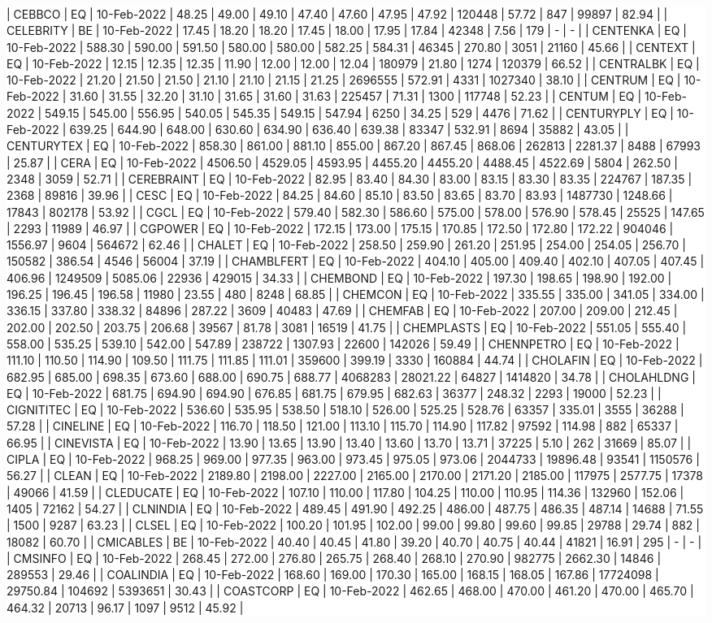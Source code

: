 | CEBBCO | EQ | 10-Feb-2022 | 48.25 | 49.00 | 49.10 | 47.40 | 47.60 | 47.95 | 47.92 | 120448 | 57.72 | 847 | 99897 | 82.94 |
| CELEBRITY | BE | 10-Feb-2022 | 17.45 | 18.20 | 18.20 | 17.45 | 18.00 | 17.95 | 17.84 | 42348 | 7.56 | 179 | - | - |
| CENTENKA | EQ | 10-Feb-2022 | 588.30 | 590.00 | 591.50 | 580.00 | 580.00 | 582.25 | 584.31 | 46345 | 270.80 | 3051 | 21160 | 45.66 |
| CENTEXT | EQ | 10-Feb-2022 | 12.15 | 12.35 | 12.35 | 11.90 | 12.00 | 12.00 | 12.04 | 180979 | 21.80 | 1274 | 120379 | 66.52 |
| CENTRALBK | EQ | 10-Feb-2022 | 21.20 | 21.50 | 21.50 | 21.10 | 21.10 | 21.15 | 21.25 | 2696555 | 572.91 | 4331 | 1027340 | 38.10 |
| CENTRUM | EQ | 10-Feb-2022 | 31.60 | 31.55 | 32.20 | 31.10 | 31.65 | 31.60 | 31.63 | 225457 | 71.31 | 1300 | 117748 | 52.23 |
| CENTUM | EQ | 10-Feb-2022 | 549.15 | 545.00 | 556.95 | 540.05 | 545.35 | 549.15 | 547.94 | 6250 | 34.25 | 529 | 4476 | 71.62 |
| CENTURYPLY | EQ | 10-Feb-2022 | 639.25 | 644.90 | 648.00 | 630.60 | 634.90 | 636.40 | 639.38 | 83347 | 532.91 | 8694 | 35882 | 43.05 |
| CENTURYTEX | EQ | 10-Feb-2022 | 858.30 | 861.00 | 881.10 | 855.00 | 867.20 | 867.45 | 868.06 | 262813 | 2281.37 | 8488 | 67993 | 25.87 |
| CERA | EQ | 10-Feb-2022 | 4506.50 | 4529.05 | 4593.95 | 4455.20 | 4455.20 | 4488.45 | 4522.69 | 5804 | 262.50 | 2348 | 3059 | 52.71 |
| CEREBRAINT | EQ | 10-Feb-2022 | 82.95 | 83.40 | 84.30 | 83.00 | 83.15 | 83.30 | 83.35 | 224767 | 187.35 | 2368 | 89816 | 39.96 |
| CESC | EQ | 10-Feb-2022 | 84.25 | 84.60 | 85.10 | 83.50 | 83.65 | 83.70 | 83.93 | 1487730 | 1248.66 | 17843 | 802178 | 53.92 |
| CGCL | EQ | 10-Feb-2022 | 579.40 | 582.30 | 586.60 | 575.00 | 578.00 | 576.90 | 578.45 | 25525 | 147.65 | 2293 | 11989 | 46.97 |
| CGPOWER | EQ | 10-Feb-2022 | 172.15 | 173.00 | 175.15 | 170.85 | 172.50 | 172.80 | 172.22 | 904046 | 1556.97 | 9604 | 564672 | 62.46 |
| CHALET | EQ | 10-Feb-2022 | 258.50 | 259.90 | 261.20 | 251.95 | 254.00 | 254.05 | 256.70 | 150582 | 386.54 | 4546 | 56004 | 37.19 |
| CHAMBLFERT | EQ | 10-Feb-2022 | 404.10 | 405.00 | 409.40 | 402.10 | 407.05 | 407.45 | 406.96 | 1249509 | 5085.06 | 22936 | 429015 | 34.33 |
| CHEMBOND | EQ | 10-Feb-2022 | 197.30 | 198.65 | 198.90 | 192.00 | 196.25 | 196.45 | 196.58 | 11980 | 23.55 | 480 | 8248 | 68.85 |
| CHEMCON | EQ | 10-Feb-2022 | 335.55 | 335.00 | 341.05 | 334.00 | 336.15 | 337.80 | 338.32 | 84896 | 287.22 | 3609 | 40483 | 47.69 |
| CHEMFAB | EQ | 10-Feb-2022 | 207.00 | 209.00 | 212.45 | 202.00 | 202.50 | 203.75 | 206.68 | 39567 | 81.78 | 3081 | 16519 | 41.75 |
| CHEMPLASTS | EQ | 10-Feb-2022 | 551.05 | 555.40 | 558.00 | 535.25 | 539.10 | 542.00 | 547.89 | 238722 | 1307.93 | 22600 | 142026 | 59.49 |
| CHENNPETRO | EQ | 10-Feb-2022 | 111.10 | 110.50 | 114.90 | 109.50 | 111.75 | 111.85 | 111.01 | 359600 | 399.19 | 3330 | 160884 | 44.74 |
| CHOLAFIN | EQ | 10-Feb-2022 | 682.95 | 685.00 | 698.35 | 673.60 | 688.00 | 690.75 | 688.77 | 4068283 | 28021.22 | 64827 | 1414820 | 34.78 |
| CHOLAHLDNG | EQ | 10-Feb-2022 | 681.75 | 694.90 | 694.90 | 676.85 | 681.75 | 679.95 | 682.63 | 36377 | 248.32 | 2293 | 19000 | 52.23 |
| CIGNITITEC | EQ | 10-Feb-2022 | 536.60 | 535.95 | 538.50 | 518.10 | 526.00 | 525.25 | 528.76 | 63357 | 335.01 | 3555 | 36288 | 57.28 |
| CINELINE | EQ | 10-Feb-2022 | 116.70 | 118.50 | 121.00 | 113.10 | 115.70 | 114.90 | 117.82 | 97592 | 114.98 | 882 | 65337 | 66.95 |
| CINEVISTA | EQ | 10-Feb-2022 | 13.90 | 13.65 | 13.90 | 13.40 | 13.60 | 13.70 | 13.71 | 37225 | 5.10 | 262 | 31669 | 85.07 |
| CIPLA | EQ | 10-Feb-2022 | 968.25 | 969.00 | 977.35 | 963.00 | 973.45 | 975.05 | 973.06 | 2044733 | 19896.48 | 93541 | 1150576 | 56.27 |
| CLEAN | EQ | 10-Feb-2022 | 2189.80 | 2198.00 | 2227.00 | 2165.00 | 2170.00 | 2171.20 | 2185.00 | 117975 | 2577.75 | 17378 | 49066 | 41.59 |
| CLEDUCATE | EQ | 10-Feb-2022 | 107.10 | 110.00 | 117.80 | 104.25 | 110.00 | 110.95 | 114.36 | 132960 | 152.06 | 1405 | 72162 | 54.27 |
| CLNINDIA | EQ | 10-Feb-2022 | 489.45 | 491.90 | 492.25 | 486.00 | 487.75 | 486.35 | 487.14 | 14688 | 71.55 | 1500 | 9287 | 63.23 |
| CLSEL | EQ | 10-Feb-2022 | 100.20 | 101.95 | 102.00 | 99.00 | 99.80 | 99.60 | 99.85 | 29788 | 29.74 | 882 | 18082 | 60.70 |
| CMICABLES | BE | 10-Feb-2022 | 40.40 | 40.45 | 41.80 | 39.20 | 40.70 | 40.75 | 40.44 | 41821 | 16.91 | 295 | - | - |
| CMSINFO | EQ | 10-Feb-2022 | 268.45 | 272.00 | 276.80 | 265.75 | 268.40 | 268.10 | 270.90 | 982775 | 2662.30 | 14846 | 289553 | 29.46 |
| COALINDIA | EQ | 10-Feb-2022 | 168.60 | 169.00 | 170.30 | 165.00 | 168.15 | 168.05 | 167.86 | 17724098 | 29750.84 | 104692 | 5393651 | 30.43 |
| COASTCORP | EQ | 10-Feb-2022 | 462.65 | 468.00 | 470.00 | 461.20 | 470.00 | 465.70 | 464.32 | 20713 | 96.17 | 1097 | 9512 | 45.92 |
